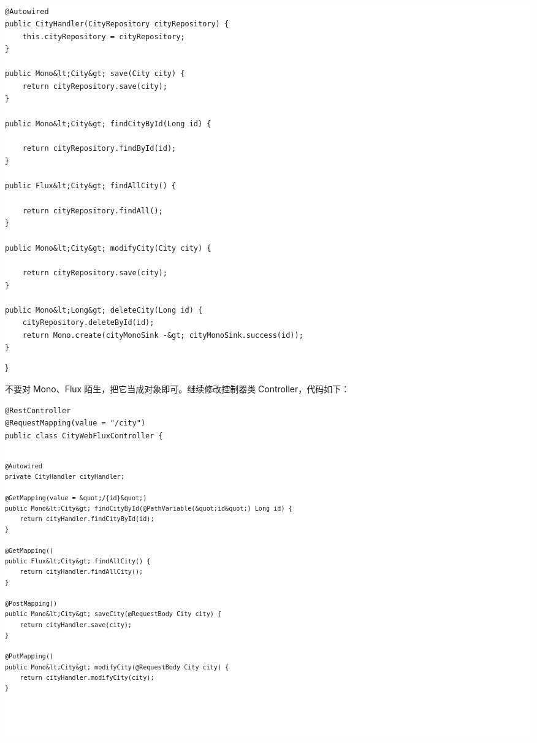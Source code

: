     @Autowired
    public CityHandler(CityRepository cityRepository) {
        this.cityRepository = cityRepository;
    }

    public Mono&lt;City&gt; save(City city) {
        return cityRepository.save(city);
    }

    public Mono&lt;City&gt; findCityById(Long id) {

        return cityRepository.findById(id);
    }

    public Flux&lt;City&gt; findAllCity() {

        return cityRepository.findAll();
    }

    public Mono&lt;City&gt; modifyCity(City city) {

        return cityRepository.save(city);
    }

    public Mono&lt;Long&gt; deleteCity(Long id) {
        cityRepository.deleteById(id);
        return Mono.create(cityMonoSink -&gt; cityMonoSink.success(id));
    }
}

</code></pre>
<p>不要对 Mono、Flux 陌生，把它当成对象即可。继续修改控制器类 Controller，代码如下：</p>
<pre><code>@RestController
@RequestMapping(value = &quot;/city&quot;)
public class CityWebFluxController {

    @Autowired
    private CityHandler cityHandler;

    @GetMapping(value = &quot;/{id}&quot;)
    public Mono&lt;City&gt; findCityById(@PathVariable(&quot;id&quot;) Long id) {
        return cityHandler.findCityById(id);
    }

    @GetMapping()
    public Flux&lt;City&gt; findAllCity() {
        return cityHandler.findAllCity();
    }

    @PostMapping()
    public Mono&lt;City&gt; saveCity(@RequestBody City city) {
        return cityHandler.save(city);
    }

    @PutMapping()
    public Mono&lt;City&gt; modifyCity(@RequestBody City city) {
        return cityHandler.modifyCity(city);
    }
